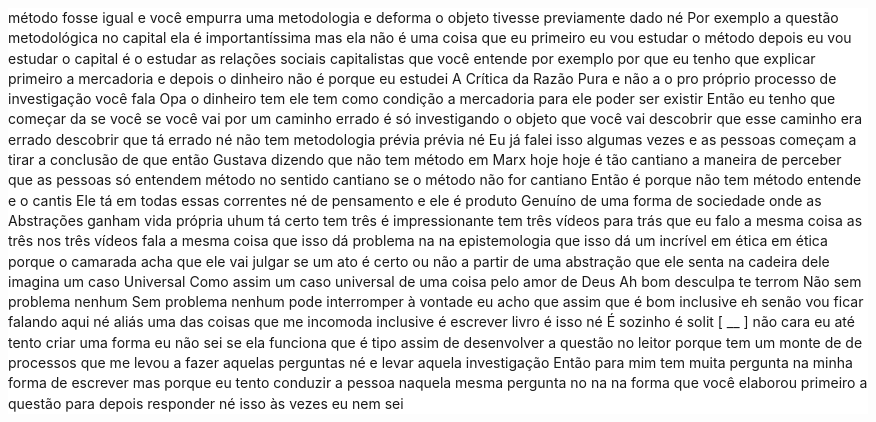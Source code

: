 método fosse igual e você empurra uma
metodologia e deforma o objeto tivesse
previamente dado né Por exemplo a
questão metodológica no capital ela é
importantíssima mas ela não é uma coisa
que eu primeiro eu vou estudar o método
depois eu vou estudar o capital é o
estudar as relações sociais capitalistas
que você entende por exemplo por que eu
tenho que explicar primeiro a mercadoria
e depois o dinheiro não é porque eu
estudei A Crítica da Razão Pura e não
a o pro próprio processo de investigação
você fala Opa o dinheiro tem ele tem
como condição a mercadoria para ele
poder ser existir Então eu tenho que
começar da se você se você vai por um
caminho errado é só investigando o
objeto que você vai descobrir que esse
caminho era errado descobrir que tá
errado né não tem metodologia prévia
prévia né Eu já falei isso algumas vezes
e as pessoas começam a tirar a conclusão
de que então Gustava dizendo que não tem
método em
Marx hoje hoje é tão cantiano a maneira
de perceber que as pessoas só entendem
método no sentido cantiano se o método
não for cantiano Então é porque não tem
método entende e o cantis Ele tá em
todas essas correntes né de pensamento e
ele é produto Genuíno de uma forma de
sociedade onde as Abstrações ganham vida
própria uhum tá certo tem três é
impressionante tem três vídeos para trás
que eu falo a mesma coisa as três nos
três vídeos fala a mesma coisa que isso
dá problema na na epistemologia que isso
dá um incrível em ética em ética porque
o camarada acha que ele vai julgar se um
ato é certo ou não a partir de uma
abstração que ele senta na cadeira dele
imagina um caso Universal Como assim um
caso universal de uma coisa pelo amor de
Deus
Ah bom desculpa te terrom Não sem
problema nenhum Sem problema nenhum pode
interromper à vontade eu acho que assim
que é bom inclusive
eh senão vou ficar falando aqui né aliás
uma das coisas que me incomoda inclusive
é escrever livro é isso né É sozinho é
solit [ __ ] não cara eu até tento criar
uma forma eu não sei se ela funciona que
é tipo assim de desenvolver a questão no
leitor porque tem um monte de de
processos que me levou a fazer aquelas
perguntas né e levar aquela investigação
Então para mim tem muita pergunta na
minha forma de escrever mas porque eu
tento conduzir a pessoa naquela mesma
pergunta no na na forma que você
elaborou primeiro a questão para depois
responder né isso às vezes eu nem sei